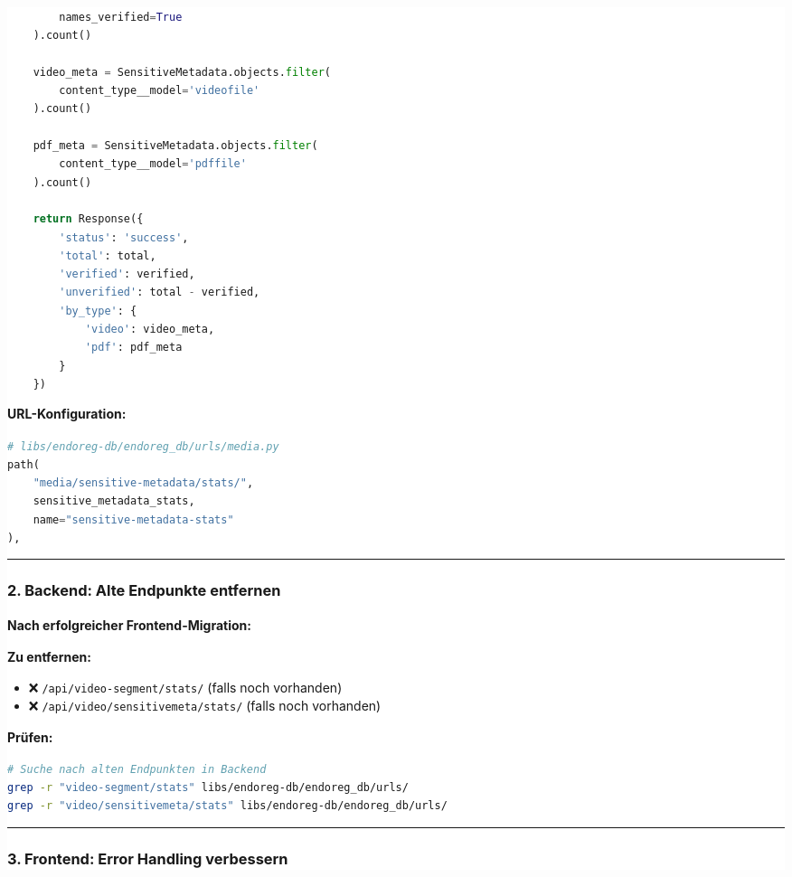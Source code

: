 ```python
        names_verified=True
    ).count()
    
    video_meta = SensitiveMetadata.objects.filter(
        content_type__model='videofile'
    ).count()
    
    pdf_meta = SensitiveMetadata.objects.filter(
        content_type__model='pdffile'
    ).count()
    
    return Response({
        'status': 'success',
        'total': total,
        'verified': verified,
        'unverified': total - verified,
        'by_type': {
            'video': video_meta,
            'pdf': pdf_meta
        }
    })
```

**URL-Konfiguration:**
```python
# libs/endoreg-db/endoreg_db/urls/media.py
path(
    "media/sensitive-metadata/stats/",
    sensitive_metadata_stats,
    name="sensitive-metadata-stats"
),
```

---

### 2. Backend: Alte Endpunkte entfernen

**Nach erfolgreicher Frontend-Migration:**

**Zu entfernen:**
- ❌ `/api/video-segment/stats/` (falls noch vorhanden)
- ❌ `/api/video/sensitivemeta/stats/` (falls noch vorhanden)

**Prüfen:**
```bash
# Suche nach alten Endpunkten in Backend
grep -r "video-segment/stats" libs/endoreg-db/endoreg_db/urls/
grep -r "video/sensitivemeta/stats" libs/endoreg-db/endoreg_db/urls/
```

---

### 3. Frontend: Error Handling verbessern
